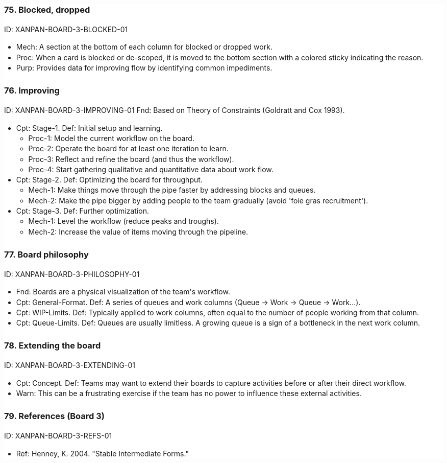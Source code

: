 ### 75. Blocked, dropped

ID: XANPAN-BOARD-3-BLOCKED-01

- Mech: A section at the bottom of each column for blocked or dropped work.
- Proc: When a card is blocked or de-scoped, it is moved to the bottom section with a colored sticky indicating the reason.
- Purp: Provides data for improving flow by identifying common impediments.

### 76. Improving

ID: XANPAN-BOARD-3-IMPROVING-01
Fnd: Based on Theory of Constraints (Goldratt and Cox 1993).

- Cpt: Stage-1. Def: Initial setup and learning.
  - Proc-1: Model the current workflow on the board.
  - Proc-2: Operate the board for at least one iteration to learn.
  - Proc-3: Reflect and refine the board (and thus the workflow).
  - Proc-4: Start gathering qualitative and quantitative data about work flow.
- Cpt: Stage-2. Def: Optimizing the board for throughput.
  - Mech-1: Make things move through the pipe faster by addressing blocks and queues.
  - Mech-2: Make the pipe bigger by adding people to the team gradually (avoid 'foie gras recruitment').
- Cpt: Stage-3. Def: Further optimization.
  - Mech-1: Level the workflow (reduce peaks and troughs).
  - Mech-2: Increase the value of items moving through the pipeline.

### 77. Board philosophy

ID: XANPAN-BOARD-3-PHILOSOPHY-01

- Fnd: Boards are a physical visualization of the team's workflow.
- Cpt: General-Format. Def: A series of queues and work columns (Queue -> Work -> Queue -> Work...).
- Cpt: WIP-Limits. Def: Typically applied to work columns, often equal to the number of people working from that column.
- Cpt: Queue-Limits. Def: Queues are usually limitless. A growing queue is a sign of a bottleneck in the next work column.

### 78. Extending the board

ID: XANPAN-BOARD-3-EXTENDING-01

- Cpt: Concept. Def: Teams may want to extend their boards to capture activities before or after their direct workflow.
- Warn: This can be a frustrating exercise if the team has no power to influence these external activities.

### 79. References (Board 3)

ID: XANPAN-BOARD-3-REFS-01

- Ref: Henney, K. 2004. "Stable Intermediate Forms."
